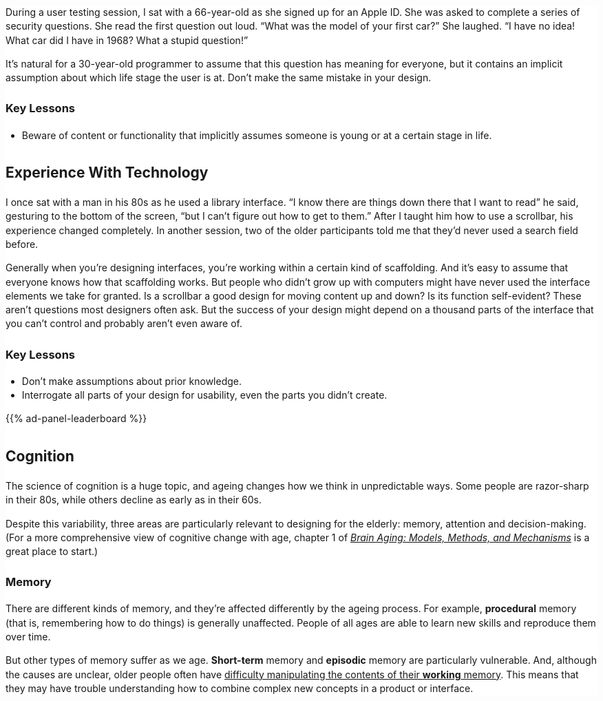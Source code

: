 During a user testing session, I sat with a 66-year-old as she signed up for an Apple ID. She was asked to complete a series of security questions. She read the first question out loud. “What was the model of your first car?” She laughed. “I have no idea! What car did I have in 1968? What a stupid question!”

It’s natural for a 30-year-old programmer to assume that this question has meaning for everyone, but it contains an implicit assumption about which life stage the user is at. Don’t make the same mistake in your design.

### Key Lessons

*   Beware of content or functionality that implicitly assumes someone is young or at a certain stage in life.

## Experience With Technology

I once sat with a man in his 80s as he used a library interface. “I know there are things down there that I want to read” he said, gesturing to the bottom of the screen, “but I can’t figure out how to get to them.” After I taught him how to use a scrollbar, his experience changed completely. In another session, two of the older participants told me that they’d never used a search field before.

Generally when you’re designing interfaces, you’re working within a certain kind of scaffolding. And it’s easy to assume that everyone knows how that scaffolding works. But people who didn’t grow up with computers might have never used the interface elements we take for granted. Is a scrollbar a good design for moving content up and down? Is its function self-evident? These aren’t questions most designers often ask. But the success of your design might depend on a thousand parts of the interface that you can’t control and probably aren’t even aware of.

### Key Lessons

*   Don’t make assumptions about prior knowledge.
*   Interrogate all parts of your design for usability, even the parts you didn’t create.

{{% ad-panel-leaderboard %}}

## Cognition

The science of cognition is a huge topic, and ageing changes how we think in unpredictable ways. Some people are razor-sharp in their 80s, while others decline as early as in their 60s.

Despite this variability, three areas are particularly relevant to designing for the elderly: memory, attention and decision-making. (For a more comprehensive view of cognitive change with age, chapter 1 of <a href="https://www.ncbi.nlm.nih.gov/books/NBK3885/"><em>Brain Aging: Models, Methods, and Mechanisms</em></a> is a great place to start.)

### Memory

There are different kinds of memory, and they’re affected differently by the ageing process. For example, <strong>procedural</strong> memory (that is, remembering how to do things) is generally unaffected. People of all ages are able to learn new skills and reproduce them over time.

But other types of memory suffer as we age. <strong>Short-term</strong> memory and <strong>episodic</strong> memory are particularly vulnerable. And, although the causes are unclear, older people often have <a href="https://www.psych.utoronto.ca/users/hasher/abstracts/hasher_zacks_88.htm">difficulty manipulating the contents of their <strong>working</strong> memory</a>. This means that they may have trouble understanding how to combine complex new concepts in a product or interface.
